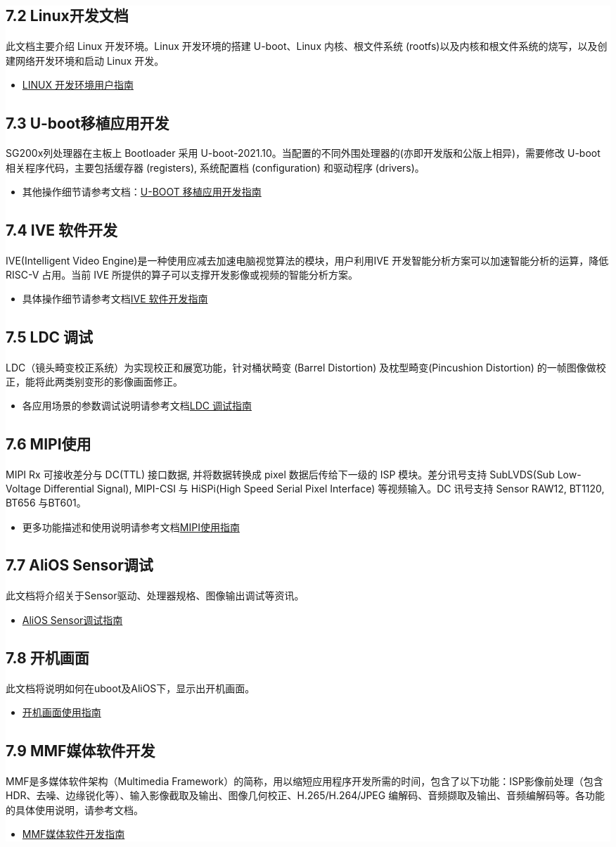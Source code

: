 ## 7.2 Linux开发文档
此文档主要介绍 Linux 开发环境。Linux 开发环境的搭建 U-boot、Linux 内核、根文件系统 (rootfs)以及内核和根文件系统的烧写，以及创建网络开发环境和启动 Linux 开发。
- [LINUX 开发环境用户指南](https://doc.sophgo.com/cvitek-develop-docs/master/docs_latest_release/CV180x_CV181x/zh/01.software/BSP/Linux_Development_Environment_User_Guide/build/LinuxDevelopmentEnvironmentUserGuide_zh.pdf)

## 7.3 U-boot移植应用开发
SG200x列处理器在主板上 Bootloader 采用 U-boot-2021.10。当配置的不同外围处理器的(亦即开发版和公版上相异)，需要修改 U-boot 相关程序代码，主要包括缓存器 (registers), 系统配置档 (configuration) 和驱动程序 (drivers)。
- 其他操作细节请参考文档：[U-BOOT 移植应用开发指南](https://doc.sophgo.com/cvitek-develop-docs/master/docs_latest_release/CV180x_CV181x/zh/01.software/BSP/U-boot_Porting_Development_Guide/build/U-bootPortingDevelopmentGuide_zh.pdf)

## 7.4 IVE 软件开发
IVE(Intelligent Video Engine)是一种使用应减去加速电脑视觉算法的模块，用户利用IVE 开发智能分析方案可以加速智能分析的运算，降低 RISC-V 占用。当前 IVE 所提供的算子可以支撑开发影像或视频的智能分析方案。
- 具体操作细节请参考文档[IVE 软件开发指南](https://doc.sophgo.com/cvitek-develop-docs/master/docs_latest_release/CV180x_CV181x/zh/01.software/MPI/IVEAPI_Reference/build/IVEAPIReference_zh.pdf)

## 7.5 LDC 调试
LDC（镜头畸变校正系统）为实现校正和展宽功能，针对桶状畸变 (Barrel Distortion) 及枕型畸变(Pincushion Distortion) 的一帧图像做校正，能将此两类别变形的影像画面修正。
- 各应用场景的参数调试说明请参考文档[LDC 调试指南](https://doc.sophgo.com/cvitek-develop-docs/master/docs_latest_release/CV180x_CV181x/zh/01.software/MPI/LDC_Debugging_Guide/build/LDCDebuggingGuide_zh.pdf)

## 7.6 MIPI使用
MIPI Rx 可接收差分与 DC(TTL) 接口数据, 并将数据转换成 pixel 数据后传给下一级的 ISP
模块。差分讯号支持 SubLVDS(Sub Low-Voltage Differential Signal), MIPI-CSI 与 HiSPi(High Speed Serial Pixel Interface) 等视频输入。DC 讯号支持 Sensor RAW12, BT1120, BT656 与BT601。
- 更多功能描述和使用说明请参考文档[MIPI使用指南](https://doc.sophgo.com/cvitek-develop-docs/master/docs_latest_release/CV180x_CV181x/zh/01.software/MPI/MIPI_User_Guide/build/MIPIUserGuide_zh.pdf)

## 7.7 AliOS Sensor调试
此文档将介绍关于Sensor驱动、处理器规格、图像输出调试等资讯。
- [AliOS Sensor调试指南](https://doc.sophgo.com/cvitek-develop-docs/master/docs_latest_release/CV180x_CV181x/zh/01.software/MPI/Sensor_Debugging_Guide/build/AliOS_Sensor_Debugging_Guide_zh.pdf)

## 7.8 开机画面
此文档将说明如何在uboot及AliOS下，显示出开机画面。
- [开机画面使用指南](https://doc.sophgo.com/cvitek-develop-docs/master/docs_latest_release/CV180x_CV181x/zh/01.software/MPI/Startup_Screen_User_Guide/build/StartupScreenUserGuide_zh.pdf)

## 7.9 MMF媒体软件开发
MMF是多媒体软件架构（Multimedia Framework）的简称，用以缩短应用程序开发所需的时间，包含了以下功能：ISP影像前处理（包含HDR、去噪、边缘锐化等）、输入影像截取及输出、图像几何校正、H.265/H.264/JPEG 编解码、音频撷取及输出、音频编解码等。各功能的具体使用说明，请参考文档。
- [MMF媒体软件开发指南](https://doc.sophgo.com/cvitek-develop-docs/master/docs_latest_release/CV180x_CV181x/zh/01.software/MPI/Media_Processing_Software_Development_Reference/build/MediaProcessingSoftwareDevelopmentReference_zh.pdf)
